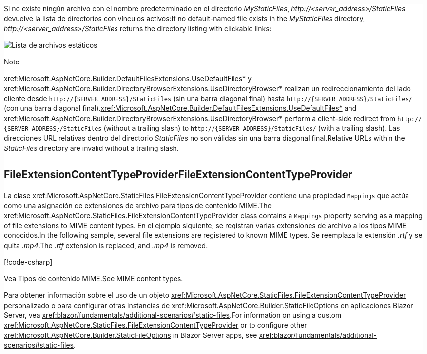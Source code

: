 <span data-ttu-id="2d9be-320">Si no existe ningún archivo con el nombre predeterminado en el directorio *MyStaticFiles*, *http://\<server_address>/StaticFiles* devuelve la lista de directorios con vínculos activos:</span><span class="sxs-lookup"><span data-stu-id="2d9be-320">If no default-named file exists in the *MyStaticFiles* directory, *http://\<server_address>/StaticFiles* returns the directory listing with clickable links:</span></span>

![Lista de archivos estáticos](static-files/_static/db2.png)

> [!NOTE]
> <span data-ttu-id="2d9be-322"><xref:Microsoft.AspNetCore.Builder.DefaultFilesExtensions.UseDefaultFiles*> y <xref:Microsoft.AspNetCore.Builder.DirectoryBrowserExtensions.UseDirectoryBrowser*> realizan un redireccionamiento del lado cliente desde `http://{SERVER ADDRESS}/StaticFiles` (sin una barra diagonal final) hasta `http://{SERVER ADDRESS}/StaticFiles/` (con una barra diagonal final).</span><span class="sxs-lookup"><span data-stu-id="2d9be-322"><xref:Microsoft.AspNetCore.Builder.DefaultFilesExtensions.UseDefaultFiles*> and <xref:Microsoft.AspNetCore.Builder.DirectoryBrowserExtensions.UseDirectoryBrowser*> perform a client-side redirect from `http://{SERVER ADDRESS}/StaticFiles` (without a trailing slash) to `http://{SERVER ADDRESS}/StaticFiles/` (with a trailing slash).</span></span> <span data-ttu-id="2d9be-323">Las direcciones URL relativas dentro del directorio *StaticFiles* no son válidas sin una barra diagonal final.</span><span class="sxs-lookup"><span data-stu-id="2d9be-323">Relative URLs within the *StaticFiles* directory are invalid without a trailing slash.</span></span>

## <a name="fileextensioncontenttypeprovider"></a><span data-ttu-id="2d9be-324">FileExtensionContentTypeProvider</span><span class="sxs-lookup"><span data-stu-id="2d9be-324">FileExtensionContentTypeProvider</span></span>

<span data-ttu-id="2d9be-325">La clase <xref:Microsoft.AspNetCore.StaticFiles.FileExtensionContentTypeProvider> contiene una propiedad `Mappings` que actúa como una asignación de extensiones de archivo para tipos de contenido MIME.</span><span class="sxs-lookup"><span data-stu-id="2d9be-325">The <xref:Microsoft.AspNetCore.StaticFiles.FileExtensionContentTypeProvider> class contains a `Mappings` property serving as a mapping of file extensions to MIME content types.</span></span> <span data-ttu-id="2d9be-326">En el ejemplo siguiente, se registran varias extensiones de archivo a los tipos MIME conocidos.</span><span class="sxs-lookup"><span data-stu-id="2d9be-326">In the following sample, several file extensions are registered to known MIME types.</span></span> <span data-ttu-id="2d9be-327">Se reemplaza la extensión *.rtf* y se quita *.mp4*.</span><span class="sxs-lookup"><span data-stu-id="2d9be-327">The *.rtf* extension is replaced, and *.mp4* is removed.</span></span>

[!code-csharp[](static-files/samples/1.x/StaticFilesSample/StartupFileExtensionContentTypeProvider.cs?name=snippet_ConfigureMethod&highlight=3-12,19)]

<span data-ttu-id="2d9be-328">Vea [Tipos de contenido MIME](https://www.iana.org/assignments/media-types/media-types.xhtml).</span><span class="sxs-lookup"><span data-stu-id="2d9be-328">See [MIME content types](https://www.iana.org/assignments/media-types/media-types.xhtml).</span></span>

<span data-ttu-id="2d9be-329">Para obtener información sobre el uso de un objeto <xref:Microsoft.AspNetCore.StaticFiles.FileExtensionContentTypeProvider> personalizado o para configurar otras instancias de <xref:Microsoft.AspNetCore.Builder.StaticFileOptions> en aplicaciones Blazor Server, vea <xref:blazor/fundamentals/additional-scenarios#static-files>.</span><span class="sxs-lookup"><span data-stu-id="2d9be-329">For information on using a custom <xref:Microsoft.AspNetCore.StaticFiles.FileExtensionContentTypeProvider> or to configure other <xref:Microsoft.AspNetCore.Builder.StaticFileOptions> in Blazor Server apps, see <xref:blazor/fundamentals/additional-scenarios#static-files>.</span></span>
